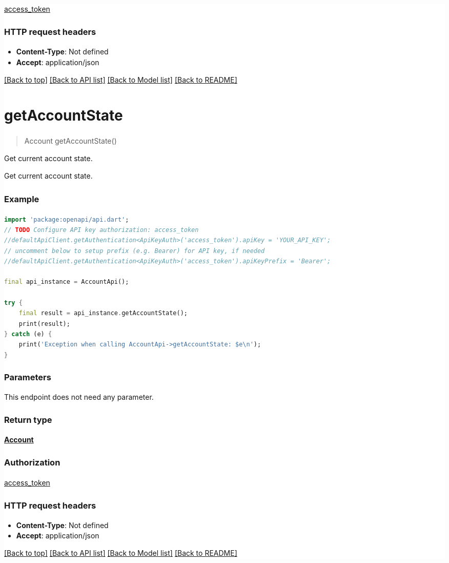 [access_token](../README.md#access_token)

### HTTP request headers

 - **Content-Type**: Not defined
 - **Accept**: application/json

[[Back to top]](#) [[Back to API list]](../README.md#documentation-for-api-endpoints) [[Back to Model list]](../README.md#documentation-for-models) [[Back to README]](../README.md)

# **getAccountState**
> Account getAccountState()

Get current account state.

Get current account state.

### Example
```dart
import 'package:openapi/api.dart';
// TODO Configure API key authorization: access_token
//defaultApiClient.getAuthentication<ApiKeyAuth>('access_token').apiKey = 'YOUR_API_KEY';
// uncomment below to setup prefix (e.g. Bearer) for API key, if needed
//defaultApiClient.getAuthentication<ApiKeyAuth>('access_token').apiKeyPrefix = 'Bearer';

final api_instance = AccountApi();

try {
    final result = api_instance.getAccountState();
    print(result);
} catch (e) {
    print('Exception when calling AccountApi->getAccountState: $e\n');
}
```

### Parameters
This endpoint does not need any parameter.

### Return type

[**Account**](Account.md)

### Authorization

[access_token](../README.md#access_token)

### HTTP request headers

 - **Content-Type**: Not defined
 - **Accept**: application/json

[[Back to top]](#) [[Back to API list]](../README.md#documentation-for-api-endpoints) [[Back to Model list]](../README.md#documentation-for-models) [[Back to README]](../README.md)
